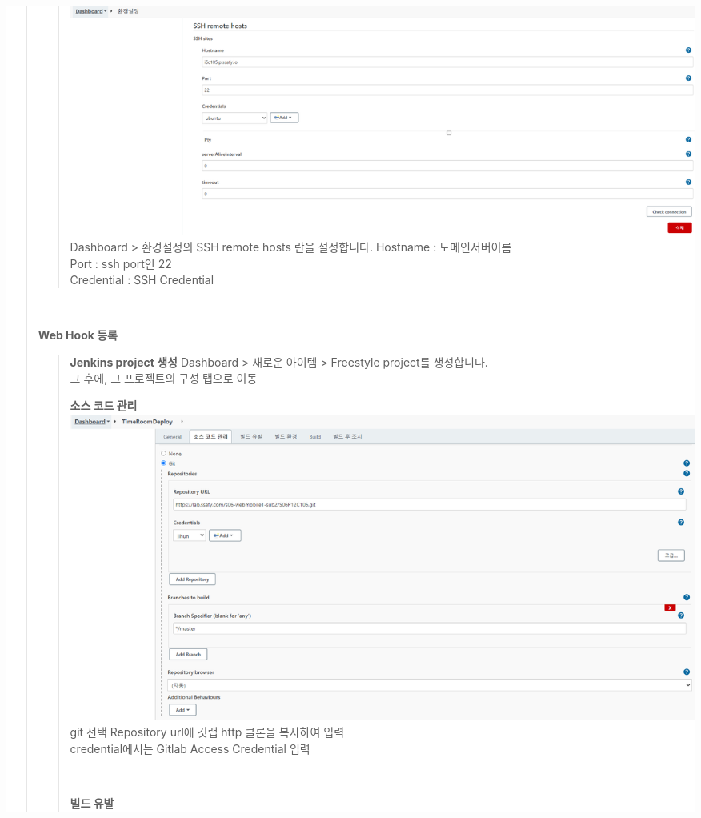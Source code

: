 >>![jenkins-ssh](README.assets/jenkins-ssh.png)
>>Dashboard > 환경설정의 SSH remote hosts 란을 설정합니다.
>>Hostname : 도메인서버이름<br>
>>Port   : ssh port인 22<br>
>>Credential : SSH Credential<br>
>
><br>
>
>**Web Hook 등록**
>>**Jenkins project 생성**
>>Dashboard > 새로운 아이템 > Freestyle project를 생성합니다.<br>
>>그 후에, 그 프로젝트의 구성 탭으로 이동<br>
>>
>>**소스 코드 관리**
>>![jenkins-access](README.assets/jenkins-access.png)
>>git 선택
>>Repository url에 깃랩 http 클론을 복사하여 입력<br>
>>credential에서는 Gitlab Access Credential 입력<br>
>>
>><br>
>>
>>**빌드 유발**